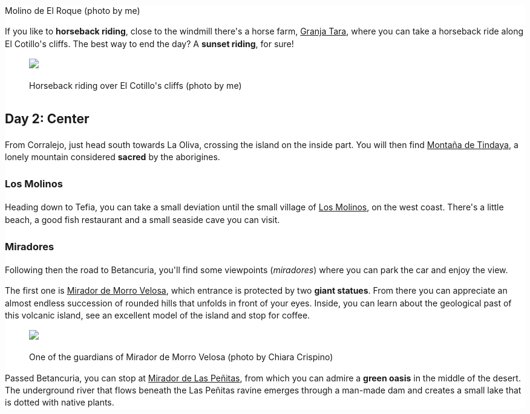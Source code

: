 Molino de El Roque (photo by me)

</figcaption>

</figure>

If you like to **horseback riding**, close to the windmill there's a horse farm, [Granja Tara](http://nomad.danieleghidoli.it/granja-tara), where you can take a horseback ride along El Cotillo's cliffs. The best way to end the day? A **sunset riding**, for sure!

<figure>

![](~/assets/images/horse-elcotillo.jpg)

<figcaption>

Horseback riding over El Cotillo's cliffs (photo by me)

</figcaption>

</figure>

## Day 2: Center

From Corralejo, just head south towards La Oliva, crossing the island on the inside part. You will then find [Montaña de Tindaya](https://goo.gl/maps/bMEdfewNQaA2), a lonely mountain considered **sacred** by the aborigines.

### Los Molinos

Heading down to Tefia, you can take a small deviation until the small village of [Los Molinos](https://goo.gl/maps/213GQogCqsS2), on the west coast. There's a little beach, a good fish restaurant and a small seaside cave you can visit.

### Miradores

Following then the road to Betancuria, you'll find some viewpoints (_miradores_) where you can park the car and enjoy the view.

The first one is [Mirador de Morro Velosa](https://goo.gl/maps/Avm2oDFDtPu), which entrance is protected by two **giant statues**. From there you can appreciate an almost endless succession of rounded hills that unfolds in front of your eyes. Inside, you can learn about the geological past of this volcanic island, see an excellent model of the island and stop for coffee.

<figure>

![](~/assets/images/giant-statue.jpg)

<figcaption>

One of the guardians of Mirador de Morro Velosa (photo by Chiara Crispino)

</figcaption>

</figure>

Passed Betancuria, you can stop at [Mirador de Las Peñitas](https://goo.gl/maps/u9zTSpNGMNz), from which you can admire a **green oasis** in the middle of the desert. The underground river that flows beneath the Las Peñitas ravine emerges through a man-made dam and creates a small lake that is dotted with native plants.
